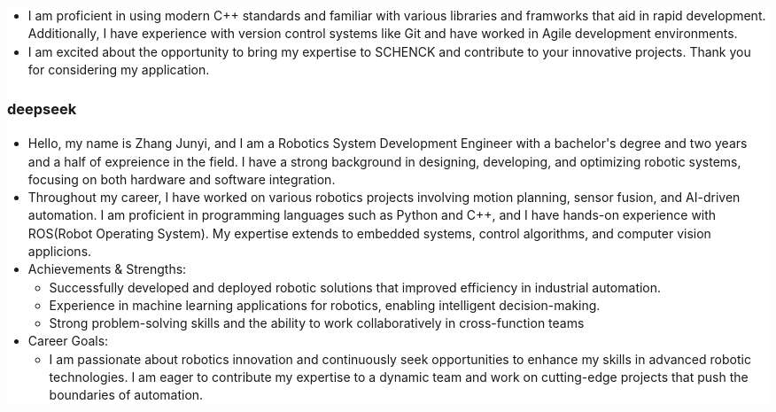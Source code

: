 + I am proficient in using modern C++ standards and familiar with various libraries and framworks that aid in rapid development. Additionally, I have experience with version control systems like Git and have worked in Agile development environments.
+ I am excited about the opportunity to bring my expertise to SCHENCK and contribute to your innovative projects. Thank you for considering my application.

### deepseek

+ Hello, my name is Zhang Junyi, and I am a Robotics System Development Engineer with a bachelor's degree and two years and a half of expreience in the field. I have a strong background in designing, developing, and optimizing robotic systems, focusing on both hardware and software integration.
+ Throughout my career, I have worked on various robotics projects involving motion planning, sensor fusion, and AI-driven automation. I am proficient in programming languages such as Python and C++, and I have hands-on experience with ROS(Robot Operating System). My expertise extends to embedded systems, control algorithms, and computer vision applicions.
+ Achievements & Strengths:
  + Successfully developed and deployed robotic solutions that improved efficiency in industrial automation.
  + Experience in machine learning applications for robotics, enabling intelligent decision-making.
  + Strong problem-solving skills and the ability to work collaboratively in cross-function teams
+ Career Goals:
  + I am passionate about robotics innovation and continuously seek opportunities to enhance my skills in advanced robotic technologies. I am eager to contribute my expertise to a dynamic team and work on cutting-edge projects that push the boundaries of automation.